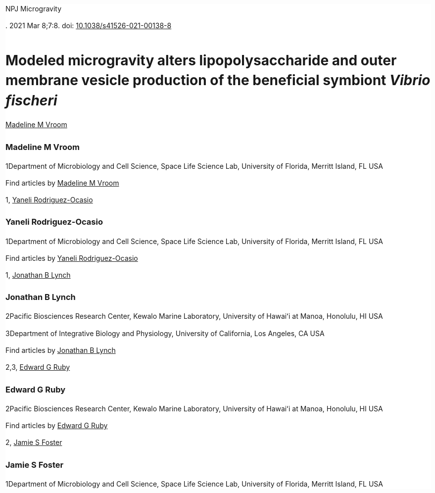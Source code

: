 NPJ Microgravity

. 2021 Mar 8;7:8. doi: [10.1038/s41526-021-00138-8](https://doi.org/10.1038/s41526-021-00138-8)

# Modeled microgravity alters lipopolysaccharide and outer membrane vesicle production of the beneficial symbiont *Vibrio fischeri*

[Madeline M Vroom](https://pubmed.ncbi.nlm.nih.gov/?term=%22Vroom%20MM%22%5BAuthor%5D)

### Madeline M Vroom

1Department of Microbiology and Cell Science, Space Life Science Lab, University of Florida, Merritt Island, FL USA

Find articles by [Madeline M Vroom](https://pubmed.ncbi.nlm.nih.gov/?term=%22Vroom%20MM%22%5BAuthor%5D)

1, [Yaneli Rodriguez-Ocasio](https://pubmed.ncbi.nlm.nih.gov/?term=%22Rodriguez-Ocasio%20Y%22%5BAuthor%5D)

### Yaneli Rodriguez-Ocasio

1Department of Microbiology and Cell Science, Space Life Science Lab, University of Florida, Merritt Island, FL USA

Find articles by [Yaneli Rodriguez-Ocasio](https://pubmed.ncbi.nlm.nih.gov/?term=%22Rodriguez-Ocasio%20Y%22%5BAuthor%5D)

1, [Jonathan B Lynch](https://pubmed.ncbi.nlm.nih.gov/?term=%22Lynch%20JB%22%5BAuthor%5D)

### Jonathan B Lynch

2Pacific Biosciences Research Center, Kewalo Marine Laboratory, University of Hawaiʻi at Manoa, Honolulu, HI USA

3Department of Integrative Biology and Physiology, University of California, Los Angeles, CA USA

Find articles by [Jonathan B Lynch](https://pubmed.ncbi.nlm.nih.gov/?term=%22Lynch%20JB%22%5BAuthor%5D)

2,3, [Edward G Ruby](https://pubmed.ncbi.nlm.nih.gov/?term=%22Ruby%20EG%22%5BAuthor%5D)

### Edward G Ruby

2Pacific Biosciences Research Center, Kewalo Marine Laboratory, University of Hawaiʻi at Manoa, Honolulu, HI USA

Find articles by [Edward G Ruby](https://pubmed.ncbi.nlm.nih.gov/?term=%22Ruby%20EG%22%5BAuthor%5D)

2, [Jamie S Foster](https://pubmed.ncbi.nlm.nih.gov/?term=%22Foster%20JS%22%5BAuthor%5D)

### Jamie S Foster

1Department of Microbiology and Cell Science, Space Life Science Lab, University of Florida, Merritt Island, FL USA
